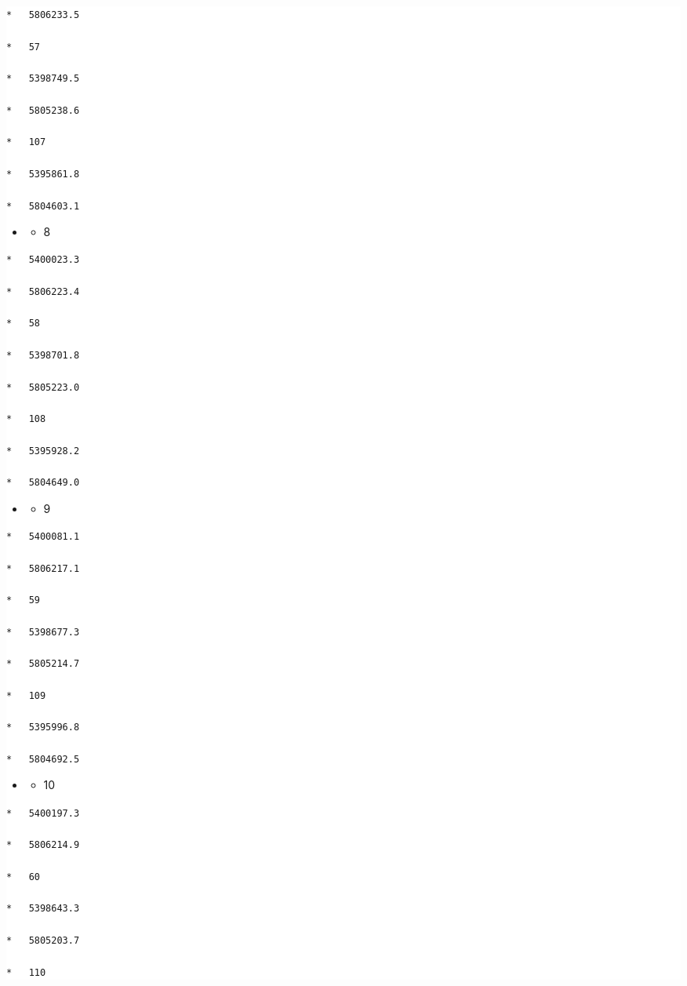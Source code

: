     *   5806233.5

    *   57

    *   5398749.5

    *   5805238.6

    *   107

    *   5395861.8

    *   5804603.1


*    *   8

    *   5400023.3

    *   5806223.4

    *   58

    *   5398701.8

    *   5805223.0

    *   108

    *   5395928.2

    *   5804649.0


*    *   9

    *   5400081.1

    *   5806217.1

    *   59

    *   5398677.3

    *   5805214.7

    *   109

    *   5395996.8

    *   5804692.5


*    *   10

    *   5400197.3

    *   5806214.9

    *   60

    *   5398643.3

    *   5805203.7

    *   110
